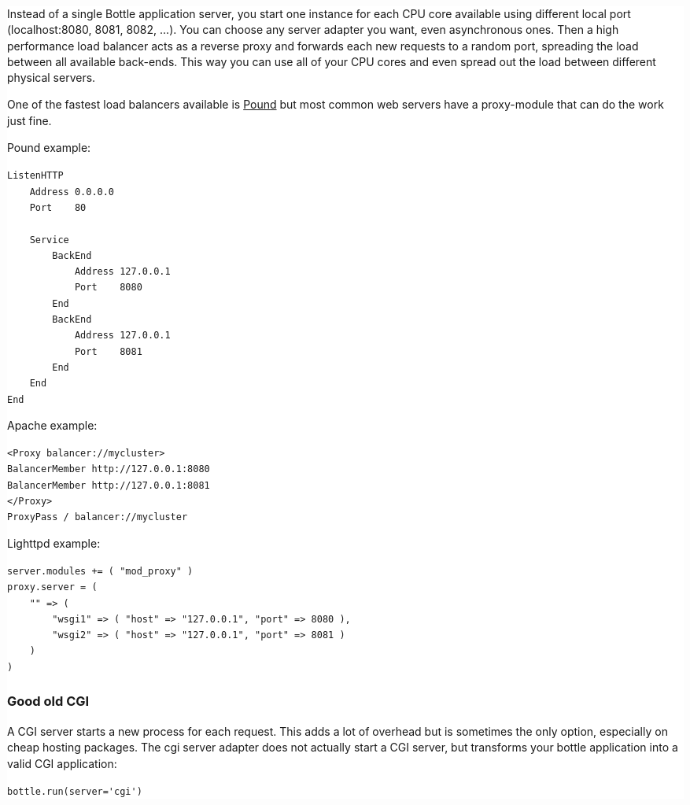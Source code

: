 Instead of a single Bottle application server, you start one instance for each CPU core available using different local port (localhost:8080, 8081, 8082, ...). You can choose any server adapter you want, even asynchronous ones. Then a high performance load balancer acts as a reverse proxy and forwards each new requests to a random port, spreading the load between all available back-ends. This way you can use all of your CPU cores and even spread out the load between different physical servers.

One of the fastest load balancers available is [Pound](http://www.apsis.ch/pound) but most common web servers have a proxy-module that can do the work just fine.

Pound example:
    
    
    ListenHTTP
        Address 0.0.0.0
        Port    80
    
        Service
            BackEnd
                Address 127.0.0.1
                Port    8080
            End
            BackEnd
                Address 127.0.0.1
                Port    8081
            End
        End
    End

Apache example:
    
    
    <Proxy balancer://mycluster>
    BalancerMember http://127.0.0.1:8080
    BalancerMember http://127.0.0.1:8081
    </Proxy>
    ProxyPass / balancer://mycluster

Lighttpd example:
    
    
    server.modules += ( "mod_proxy" )
    proxy.server = (
        "" => (
            "wsgi1" => ( "host" => "127.0.0.1", "port" => 8080 ),
            "wsgi2" => ( "host" => "127.0.0.1", "port" => 8081 )
        )
    )
    

### Good old CGI
A CGI server starts a new process for each request. This adds a lot of overhead but is sometimes the only option, especially on cheap hosting packages. The cgi server adapter does not actually start a CGI server, but transforms your bottle application into a valid CGI application:

	bottle.run(server='cgi')
